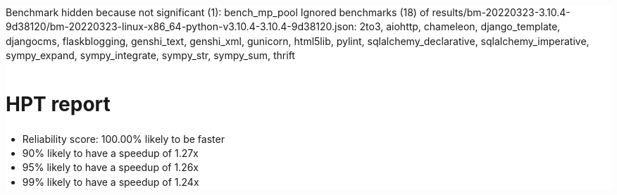 Benchmark hidden because not significant (1): bench_mp_pool
Ignored benchmarks (18) of results/bm-20220323-3.10.4-9d38120/bm-20220323-linux-x86_64-python-v3.10.4-3.10.4-9d38120.json: 2to3, aiohttp, chameleon, django_template, djangocms, flaskblogging, genshi_text, genshi_xml, gunicorn, html5lib, pylint, sqlalchemy_declarative, sqlalchemy_imperative, sympy_expand, sympy_integrate, sympy_str, sympy_sum, thrift


# HPT report

- Reliability score: 100.00% likely to be faster
- 90% likely to have a speedup of 1.27x
- 95% likely to have a speedup of 1.26x
- 99% likely to have a speedup of 1.24x
